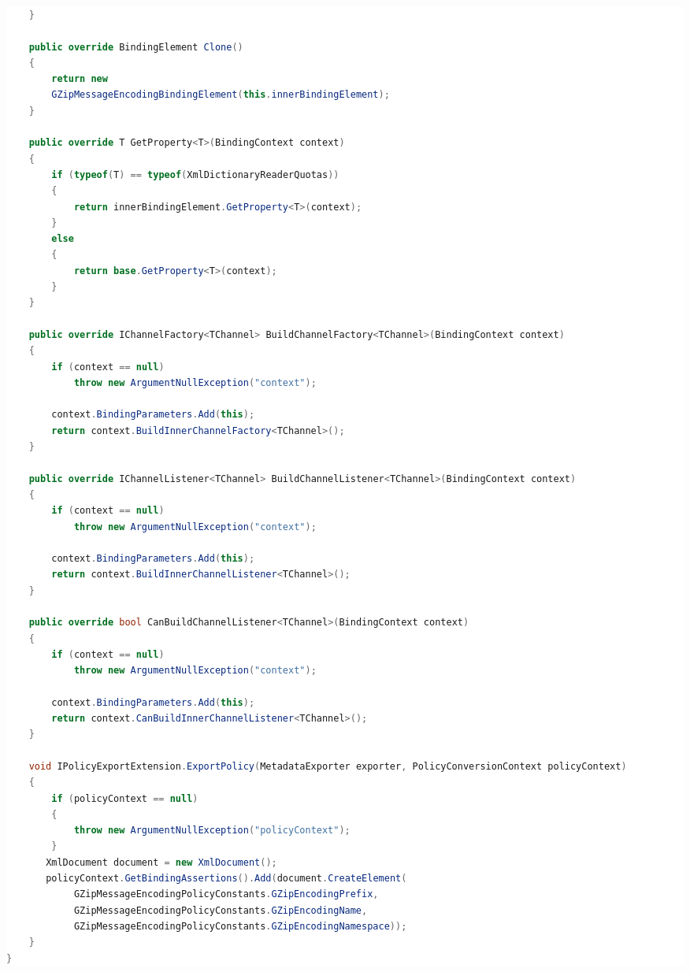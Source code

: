 ```csharp
    }

    public override BindingElement Clone()
    {
        return new
        GZipMessageEncodingBindingElement(this.innerBindingElement);
    }

    public override T GetProperty<T>(BindingContext context)
    {
        if (typeof(T) == typeof(XmlDictionaryReaderQuotas))
        {
            return innerBindingElement.GetProperty<T>(context);
        }
        else
        {
            return base.GetProperty<T>(context);
        }
    }

    public override IChannelFactory<TChannel> BuildChannelFactory<TChannel>(BindingContext context)
    {
        if (context == null)
            throw new ArgumentNullException("context");

        context.BindingParameters.Add(this);
        return context.BuildInnerChannelFactory<TChannel>();
    }

    public override IChannelListener<TChannel> BuildChannelListener<TChannel>(BindingContext context)
    {
        if (context == null)
            throw new ArgumentNullException("context");

        context.BindingParameters.Add(this);
        return context.BuildInnerChannelListener<TChannel>();
    }

    public override bool CanBuildChannelListener<TChannel>(BindingContext context)
    {
        if (context == null)
            throw new ArgumentNullException("context");

        context.BindingParameters.Add(this);
        return context.CanBuildInnerChannelListener<TChannel>();
    }

    void IPolicyExportExtension.ExportPolicy(MetadataExporter exporter, PolicyConversionContext policyContext)
    {
        if (policyContext == null)
        {
            throw new ArgumentNullException("policyContext");
        }
       XmlDocument document = new XmlDocument();
       policyContext.GetBindingAssertions().Add(document.CreateElement(
            GZipMessageEncodingPolicyConstants.GZipEncodingPrefix,
            GZipMessageEncodingPolicyConstants.GZipEncodingName,
            GZipMessageEncodingPolicyConstants.GZipEncodingNamespace));
    }
}
```